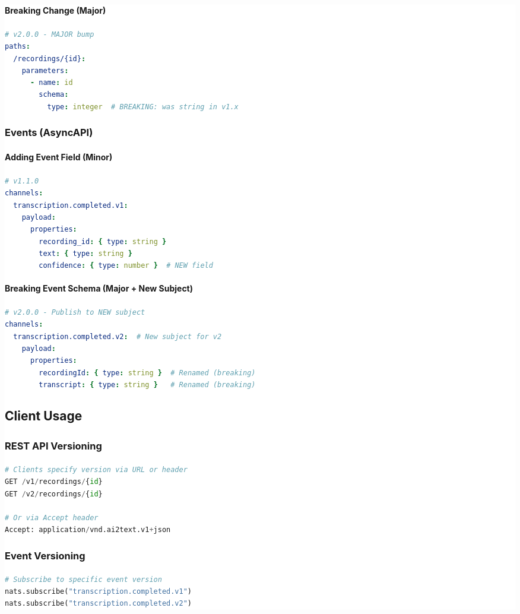 #### Breaking Change (Major)
```yaml
# v2.0.0 - MAJOR bump
paths:
  /recordings/{id}:
    parameters:
      - name: id
        schema:
          type: integer  # BREAKING: was string in v1.x
```

### Events (AsyncAPI)

#### Adding Event Field (Minor)
```yaml
# v1.1.0
channels:
  transcription.completed.v1:
    payload:
      properties:
        recording_id: { type: string }
        text: { type: string }
        confidence: { type: number }  # NEW field
```

#### Breaking Event Schema (Major + New Subject)
```yaml
# v2.0.0 - Publish to NEW subject
channels:
  transcription.completed.v2:  # New subject for v2
    payload:
      properties:
        recordingId: { type: string }  # Renamed (breaking)
        transcript: { type: string }   # Renamed (breaking)
```

## Client Usage

### REST API Versioning
```python
# Clients specify version via URL or header
GET /v1/recordings/{id}
GET /v2/recordings/{id}

# Or via Accept header
Accept: application/vnd.ai2text.v1+json
```

### Event Versioning
```python
# Subscribe to specific event version
nats.subscribe("transcription.completed.v1")
nats.subscribe("transcription.completed.v2")
```
